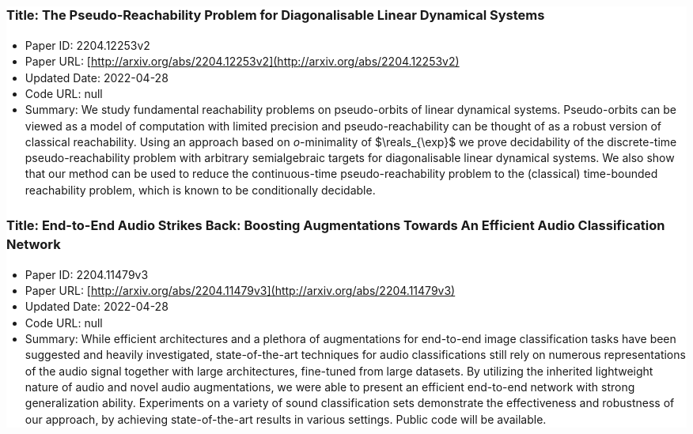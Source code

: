 ### Title: The Pseudo-Reachability Problem for Diagonalisable Linear Dynamical Systems
* Paper ID: 2204.12253v2
* Paper URL: [http://arxiv.org/abs/2204.12253v2](http://arxiv.org/abs/2204.12253v2)
* Updated Date: 2022-04-28
* Code URL: null
* Summary: We study fundamental reachability problems on pseudo-orbits of linear
dynamical systems. Pseudo-orbits can be viewed as a model of computation with
limited precision and pseudo-reachability can be thought of as a robust version
of classical reachability. Using an approach based on $o$-minimality of
$\reals_{\exp}$ we prove decidability of the discrete-time pseudo-reachability
problem with arbitrary semialgebraic targets for diagonalisable linear
dynamical systems. We also show that our method can be used to reduce the
continuous-time pseudo-reachability problem to the (classical) time-bounded
reachability problem, which is known to be conditionally decidable.

### Title: End-to-End Audio Strikes Back: Boosting Augmentations Towards An Efficient Audio Classification Network
* Paper ID: 2204.11479v3
* Paper URL: [http://arxiv.org/abs/2204.11479v3](http://arxiv.org/abs/2204.11479v3)
* Updated Date: 2022-04-28
* Code URL: null
* Summary: While efficient architectures and a plethora of augmentations for end-to-end
image classification tasks have been suggested and heavily investigated,
state-of-the-art techniques for audio classifications still rely on numerous
representations of the audio signal together with large architectures,
fine-tuned from large datasets. By utilizing the inherited lightweight nature
of audio and novel audio augmentations, we were able to present an efficient
end-to-end network with strong generalization ability. Experiments on a variety
of sound classification sets demonstrate the effectiveness and robustness of
our approach, by achieving state-of-the-art results in various settings. Public
code will be available.


